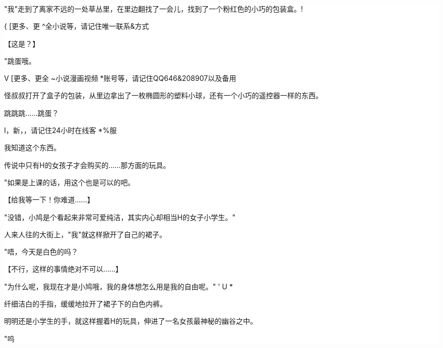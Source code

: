 

"我"走到了离家不远的一处草丛里，在里边翻找了一会儿，找到了一个粉红色的小巧的包装盒。!

{ [更多、更 ^全小说等，请记住唯一联系&方式



【这是？】



"跳蛋哦。

V [更多、更全 ~小说漫画视频 *账号等，请记住QQ646&208907以及备用



怪叔叔打开了盒子的包装，从里边拿出了一枚椭圆形的塑料小球，还有一个小巧的遥控器一样的东西。



跳跳跳......跳蛋？

I，新，，请记住24小时在线客 *%服



我知道这个东西。



传说中只有H的女孩子才会购买的......那方面的玩具。



"如果是上课的话，用这个也是可以的吧。



【给我等一下！你难道......】



"没错，小鸠是个看起来非常可爱纯洁，其实内心却相当H的女子小学生。"



人来人往的大街上，"我"就这样掀开了自己的裙子。



"唔，今天是白色的吗？



【不行，这样的事情绝对不可以......】



"为什么呢，我现在才是小鸠哦，我的身体想怎么用是我的自由呢。" ' U *



纤细洁白的手指，缓缓地拉开了裙子下的白色内裤。



明明还是小学生的手，就这样握着H的玩具，伸进了一名女孩最神秘的幽谷之中。



"呜


